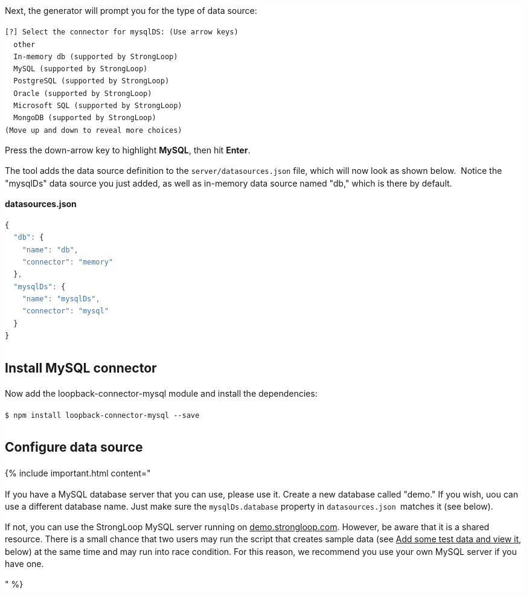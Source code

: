 Next, the generator will prompt you for the type of data source:

```
[?] Select the connector for mysqlDS: (Use arrow keys)
  other
  In-memory db (supported by StrongLoop)
  MySQL (supported by StrongLoop)
  PostgreSQL (supported by StrongLoop)
  Oracle (supported by StrongLoop)
  Microsoft SQL (supported by StrongLoop)
  MongoDB (supported by StrongLoop)
(Move up and down to reveal more choices)
```

Press the down-arrow key to highlight **MySQL**, then hit **Enter**.  

The tool adds the data source definition to the `server/datasources.json` file, which will now look as shown below.  Notice the "mysqlDs" data source you just added, as well as in-memory data source named "db," which is there by default.

**datasources.json**

```js
{
  "db": {
    "name": "db",
    "connector": "memory"
  },
  "mysqlDs": {
    "name": "mysqlDs",
    "connector": "mysql"
  }
}
```

## Install MySQL connector 

Now add the loopback-connector-mysql module and install the dependencies:

`$ npm install loopback-connector-mysql --save`

## Configure data source

{% include important.html content="

If you have a MySQL database server that you can use, please use it. Create a new database called \"demo.\" If you wish, uou can use a different database name. Just make sure the `mysqlDs.database` property in `datasources.json `matches it (see below).

If not, you can use the StrongLoop MySQL server running on [demo.strongloop.com](http://demo.strongloop.com/). However, be aware that it is a shared resource. There is a small chance that two users may run the script that creates sample data (see [Add some test data and view it](/doc/{{page.lang}}/lb2/6095008.html), below) at the same time and may run into race condition. For this reason, we recommend you use your own MySQL server if you have one.

" %}
